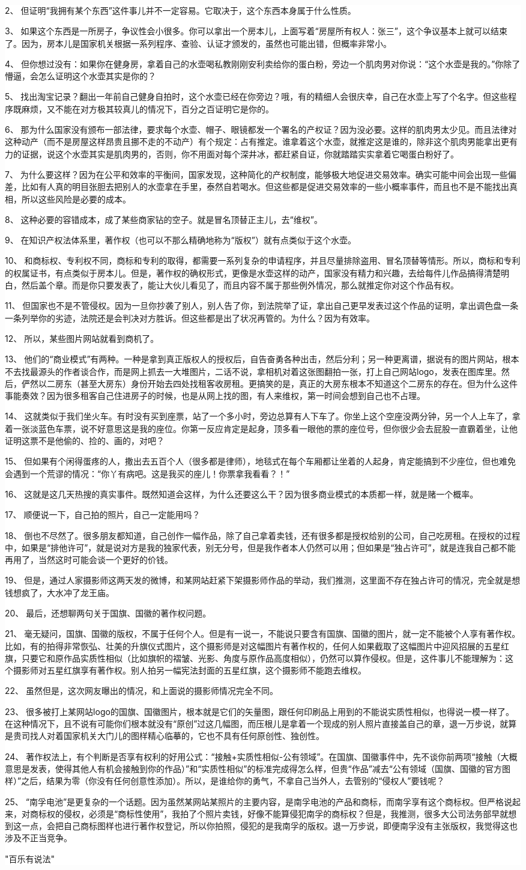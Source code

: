 2、 但证明“我拥有某个东西”这件事儿并不一定容易。它取决于，这个东西本身属于什么性质。

3、 如果这个东西是一所房子，争议性会小很多。你可以拿出一个房本儿，上面写着“房屋所有权人：张三”，这个争议基本上就可以结束了。因为，房本儿是国家机关根据一系列程序、查验、认证才颁发的，虽然也可能出错，但概率非常小。

4、 但你想过没有：如果你在健身房，拿着自己的水壶喝私教刚刚安利卖给你的蛋白粉，旁边一个肌肉男对你说：“这个水壶是我的。”你除了懵逼，会怎么证明这个水壶其实是你的？

5、 找出淘宝记录？翻出一年前自己健身自拍时，这个水壶已经在你旁边？哦，有的精细人会很庆幸，自己在水壶上写了个名字。但这些程序既麻烦，又不能在对方极其较真儿的情况下，百分之百证明它是你的。

6、 那为什么国家没有颁布一部法律，要求每个水壶、帽子、眼镜都发一个署名的产权证？因为没必要。这样的肌肉男太少见。而且法律对这种动产（而不是房屋这样昂贵且挪不走的不动产）有个规定：占有推定。谁拿着这个水壶，就推定这是谁的，除非这个肌肉男能拿出更有力的证据，说这个水壶其实是肌肉男的，否则，你不用面对每个深井冰，都赶紧自证，你就踏踏实实拿着它喝蛋白粉好了。

7、 为什么要这样？因为在公平和效率的平衡间，国家发现，这种简化的产权制度，能够极大地促进交易效率。确实可能中间会出现一些偏差，比如有人真的明目张胆去把别人的水壶拿在手里，泰然自若喝水。但这些都是促进交易效率的一些小概率事件，而且也不是不能找出真相，所以这些风险是必要的成本。

8、 这种必要的容错成本，成了某些商家钻的空子。就是冒名顶替正主儿，去“维权”。

9、 在知识产权法体系里，著作权（也可以不那么精确地称为“版权”）就有点类似于这个水壶。

10、 和商标权、专利权不同，商标和专利的取得，都需要一系列复杂的申请程序，并且尽量排除盗用、冒名顶替等情形。所以，商标和专利的权属证书，有点类似于房本儿。但是，著作权的确权形式，更像是水壶这样的动产，国家没有精力和兴趣，去给每件儿作品搞得清楚明白，然后盖个章。而是你只要发表了，能让大伙儿看见了，而且内容不属于那些例外情况，那么就推定你对这个作品有权。

11、 但国家也不是不管侵权。因为一旦你抄袭了别人，别人告了你，到法院举了证，拿出自己更早发表过这个作品的证明，拿出调色盘一条一条列举你的劣迹，法院还是会判决对方胜诉。但这些都是出了状况再管的。为什么？因为有效率。

12、 所以，某些图片网站就看到商机了。

13、 他们的“商业模式”有两种。一种是拿到真正版权人的授权后，自告奋勇各种出击，然后分利；另一种更离谱，据说有的图片网站，根本不去找最源头的作者谈合作，而是网上抓去一大堆图片，二话不说，拿相机对着这张图翻拍一张，打上自己网站logo，发表在图库里。然后，俨然以二房东（甚至大房东）身份开始去四处找租客收房租。更搞笑的是，真正的大房东根本不知道这个二房东的存在。但为什么这件事能奏效？因为很多租客自己住进房子的时候，也是从网上找的图，有人来维权，第一时间会想到自己也不占理。

14、 这就类似于我们坐火车。有时没有买到座票，站了一个多小时，旁边总算有人下车了。你坐上这个空座没两分钟，另一个人上车了，拿着一张淡蓝色车票，说不好意思这是我的座位。你第一反应肯定是起身，顶多看一眼他的票的座位号，但你很少会去屁股一直霸着坐，让他证明这票不是他偷的、捡的、画的，对吧？

15、 但如果有个闲得蛋疼的人，撒出去五百个人（很多都是律师），地毯式在每个车厢都让坐着的人起身，肯定能搞到不少座位，但也难免会遇到一个荒谬的情况：“你丫有病吧。这是我买的座儿！你票拿我看看？！”

16、 这就是这几天热搜的真实事件。既然知道会这样，为什么还要这么干？因为很多商业模式的本质都一样，就是赌一个概率。

17、 顺便说一下，自己拍的照片，自己一定能用吗？

18、 倒也不尽然了。很多朋友都知道，自己创作一幅作品，除了自己拿着卖钱，还有很多都是授权给别的公司，自己吃房租。在授权的过程中，如果是“排他许可”，就是说对方是我的独家代表，别无分号，但是我作者本人仍然可以用；但如果是“独占许可”，就是连我自己都不能再用了，当然这时可能会谈一个更好的价钱。

19、 但是，通过人家摄影师这两天发的微博，和某网站赶紧下架摄影师作品的举动，我们推测，这里面不存在独占许可的情况，完全就是想钱想疯了，大水冲了龙王庙。

20、 最后，还想聊两句关于国旗、国徽的著作权问题。

21、 毫无疑问，国旗、国徽的版权，不属于任何个人。但是有一说一，不能说只要含有国旗、国徽的图片，就一定不能被个人享有著作权。比如，有的拍得非常恢弘、壮美的升旗仪式图片，这个摄影师是对这幅图片有著作权的，任何人如果截取了这幅图片中迎风招展的五星红旗，只要它和原作品实质性相似（比如旗帜的褶皱、光影、角度与原作品高度相似），仍然可以算作侵权。但是，这件事儿不能理解为：这个摄影师对五星红旗享有著作权。别人拍另一幅宪法封面的五星红旗，这个摄影师不能跑去维权。

22、 虽然但是，这次网友曝出的情况，和上面说的摄影师情况完全不同。

23、 很多被打上某网站logo的国旗、国徽图片，根本就是它们的矢量图，跟任何印刷品上用到的不能说实质性相似，也得说一模一样了。在这种情况下，且不说有可能你们根本就没有“原创”过这几幅图，而压根儿是拿着一个现成的别人照片直接盖自己的章，退一万步说，就算是贵司找人对着国家机关大门儿的图样精心临摹的，它也不具有任何原创性、独创性。

24、 著作权法上，有个判断是否享有权利的好用公式：“接触+实质性相似-公有领域”。在国旗、国徽事件中，先不谈你前两项“接触（大概意思是发表，使得其他人有机会接触到你的作品）”和“实质性相似”的标准完成得怎么样，但贵“作品”减去“公有领域（国旗、国徽的官方图样）”之后，结果为零（你没有任何创意性添加）。所以，是谁给你的勇气，不拿自己当外人，去管别的“侵权人”要钱呢？

25、 “南孚电池”是更复杂的一个话题。因为虽然某网站某照片的主要内容，是南孚电池的产品和商标，而南孚享有这个商标权。但严格说起来，对商标权的侵权，必须是“商标性使用”，我拍了个照片卖钱，好像不能算侵犯南孚的商标权？但是，我推测，很多大公司法务部早就想到这一点，会把自己商标图样也进行著作权登记，所以你拍照，侵犯的是我南孚的版权。退一万步说，即便南孚没有主张版权，我觉得这也涉及不正当竞争。

"百乐有说法"






